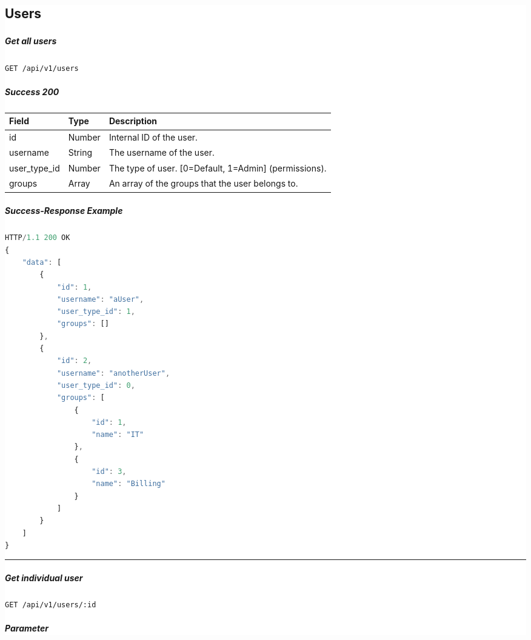 




















## Users

##### Get all users
```http
GET /api/v1/users
```
##### Success 200
| Field | Type | Description |
| :--- | :--- | :--- |
| id | Number | Internal ID of the user. |
| username | String | The username of the user. |
| user_type_id | Number | The type of user. [0=Default, 1=Admin] (permissions). |
| groups | Array | An array of the groups that the user belongs to. |
##### Success-Response Example
```javascript
HTTP/1.1 200 OK
{
    "data": [
        {
            "id": 1,
            "username": "aUser",
            "user_type_id": 1,
            "groups": []
        },
        {
            "id": 2,
            "username": "anotherUser",
            "user_type_id": 0,
            "groups": [
                {
                    "id": 1,
                    "name": "IT"
                },
                {
                    "id": 3,
                    "name": "Billing"
                }
            ]
        }
    ]
}
```
-------------------------------
##### Get individual user
```http
GET /api/v1/users/:id
```
##### Parameter